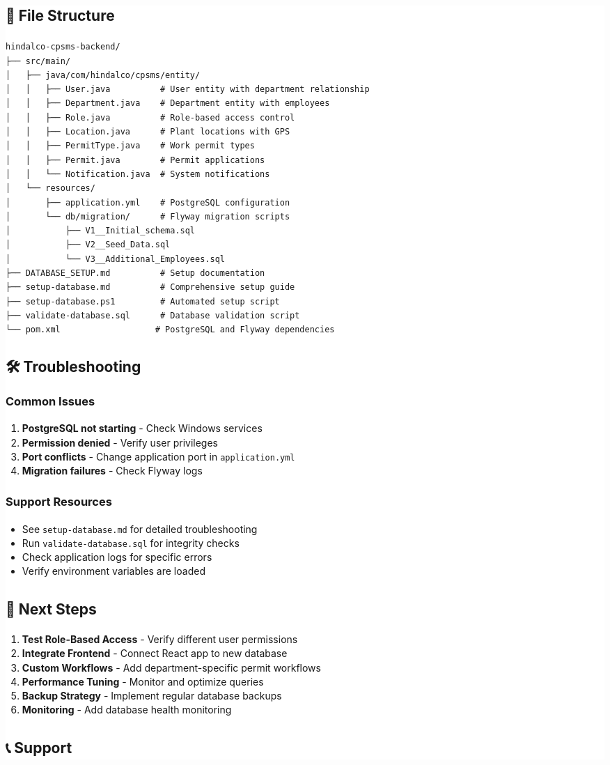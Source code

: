 ## 📁 File Structure

```
hindalco-cpsms-backend/
├── src/main/
│   ├── java/com/hindalco/cpsms/entity/
│   │   ├── User.java          # User entity with department relationship
│   │   ├── Department.java    # Department entity with employees
│   │   ├── Role.java          # Role-based access control
│   │   ├── Location.java      # Plant locations with GPS
│   │   ├── PermitType.java    # Work permit types
│   │   ├── Permit.java        # Permit applications
│   │   └── Notification.java  # System notifications
│   └── resources/
│       ├── application.yml    # PostgreSQL configuration
│       └── db/migration/      # Flyway migration scripts
│           ├── V1__Initial_schema.sql
│           ├── V2__Seed_Data.sql
│           └── V3__Additional_Employees.sql
├── DATABASE_SETUP.md          # Setup documentation
├── setup-database.md          # Comprehensive setup guide
├── setup-database.ps1         # Automated setup script
├── validate-database.sql      # Database validation script
└── pom.xml                   # PostgreSQL and Flyway dependencies
```

## 🛠️ Troubleshooting

### **Common Issues**
1. **PostgreSQL not starting** - Check Windows services
2. **Permission denied** - Verify user privileges
3. **Port conflicts** - Change application port in `application.yml`
4. **Migration failures** - Check Flyway logs

### **Support Resources**
- See `setup-database.md` for detailed troubleshooting
- Run `validate-database.sql` for integrity checks
- Check application logs for specific errors
- Verify environment variables are loaded

## 🎯 Next Steps

1. **Test Role-Based Access** - Verify different user permissions
2. **Integrate Frontend** - Connect React app to new database
3. **Custom Workflows** - Add department-specific permit workflows
4. **Performance Tuning** - Monitor and optimize queries
5. **Backup Strategy** - Implement regular database backups
6. **Monitoring** - Add database health monitoring

## 📞 Support
